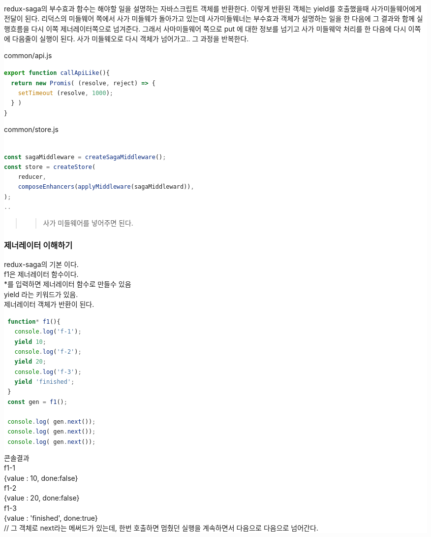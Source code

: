   ```javascript
  ```
redux-saga의 부수효과 함수는 해야할 일을 설명하는 자바스크립트 객체를 반환한다. 
이렇게 반환된 객체는 yield를 호출했을때 사가미들웨어에게 전달이 된다. 
리덕스의 미들웨어 쪽에서 사가 미들웨가 돌아가고 있는데 
사가미들웨너는 부수효과 객체가 설명하는 일을 한 다음에 그 결과와 함께 실행흐름을 다시 
이쪽 제너레이터쪽으로 넘겨준다. 
그래서 사마미들웨어 쪽으로 put 에 대한 정보를 넘기고 사가 미들웨악 처리를 한 다음에 다시 이쪽에 다음줄이 실행이 된다.
사가 미들웨오로 다시 객체가 넘어가고.. 그 과정을 반복한다.

 common/api.js
  ```javascript
  export function callApiLike(){
    return new Promis( (resolve, reject) => {
      setTimeout (resolve, 1000);
    } )
  }
  ```
   common/store.js
  ```javascript
  
  const sagaMiddleware = createSagaMiddleware();
  const store = createStore(
      reducer, 
      composeEnhancers(applyMiddleware(sagaMiddleward)),
  );
  ..
  ```
  >> 사가 미들웨어를 넣어주면 된다.
### 제너레이터 이해하기
redux-saga의 기본  이다.    
 f1은 제너레이터 함수이다.    
  *를 입력하면 제너레이터 함수로 만들수 있음      
  yield 라는 키워드가 있음.   
  제너레이터 객체가 반환이 된다.  
 ```javascript
  function* f1(){
    console.log('f-1');
    yield 10;
    console.log('f-2');
    yield 20;
    console.log('f-3');
    yield 'finished';
  }
  const gen = f1();

  console.log( gen.next());
  console.log( gen.next());
  console.log( gen.next());
  ```
콘솔결과   
f1-1   
{value : 10, done:false}   
f1-2   
{value : 20, done:false}   
f1-3   
{value : 'finished', done:true}   
// 그 객체로 next라는 메써드가 있는데, 한번 호출하면 멈췄던 실행을 계속하면서 다음으로 다음으로 넘어간다.   
 